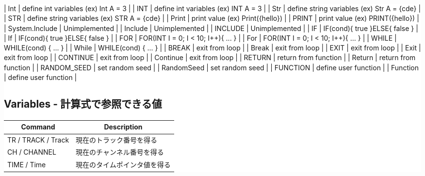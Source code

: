 | Int | define int variables (ex) Int A = 3 |
| INT | define int variables (ex) INT A = 3 |
| Str | define string variables (ex) Str A = {cde} |
| STR | define string variables (ex) STR A = {cde} |
| Print | print value (ex) Print({hello}) |
| PRINT | print value (ex) PRINT({hello}) |
| System.Include | Unimplemented |
| Include | Unimplemented |
| INCLUDE | Unimplemented |
| IF | IF(cond){ true }ELSE{ false } |
| If | IF(cond){ true }ELSE{ false } |
| FOR | FOR(INT I = 0; I < 10; I++){ ... } |
| For | FOR(INT I = 0; I < 10; I++){ ... } |
| WHILE | WHILE(cond) { ... } |
| While | WHILE(cond) { ... } |
| BREAK | exit from loop |
| Break | exit from loop |
| EXIT | exit from loop |
| Exit | exit from loop |
| CONTINUE | exit from loop |
| Continue | exit from loop |
| RETURN | return from function |
| Return | return from function |
| RANDOM_SEED | set random seed |
| RandomSeed | set random seed |
| FUNCTION | define user function |
| Function | define user function |


## Variables - 計算式で参照できる値

| Command | Description |
|---------|--------|
| TR /  TRACK /  Track  |現在のトラック番号を得る|
| CH /  CHANNEL  |現在のチャンネル番号を得る|
| TIME /  Time  |現在のタイムポインタ値を得る|
